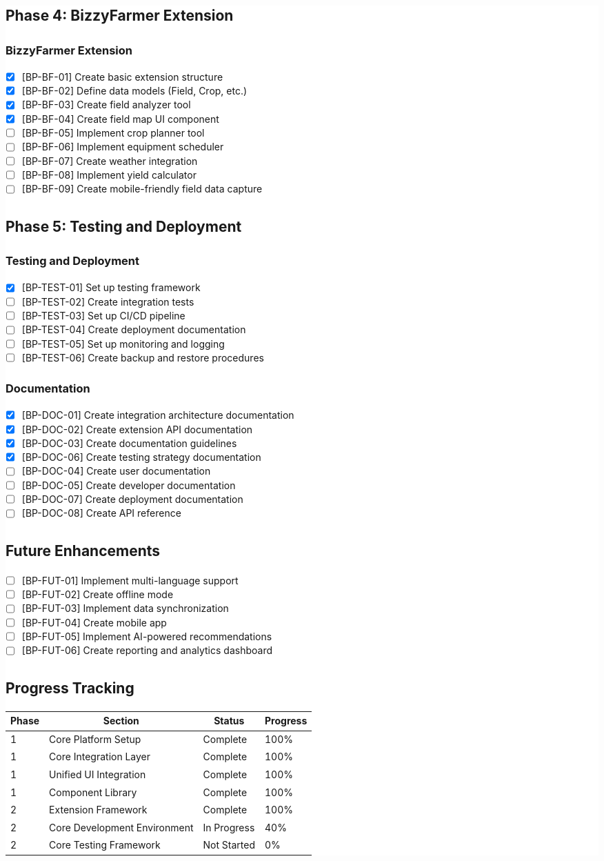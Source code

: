 ## Phase 4: BizzyFarmer Extension

### BizzyFarmer Extension

- [x] [BP-BF-01] Create basic extension structure
- [x] [BP-BF-02] Define data models (Field, Crop, etc.)
- [x] [BP-BF-03] Create field analyzer tool
- [x] [BP-BF-04] Create field map UI component
- [ ] [BP-BF-05] Implement crop planner tool
- [ ] [BP-BF-06] Implement equipment scheduler
- [ ] [BP-BF-07] Create weather integration
- [ ] [BP-BF-08] Implement yield calculator
- [ ] [BP-BF-09] Create mobile-friendly field data capture

## Phase 5: Testing and Deployment

### Testing and Deployment

- [x] [BP-TEST-01] Set up testing framework
- [ ] [BP-TEST-02] Create integration tests
- [ ] [BP-TEST-03] Set up CI/CD pipeline
- [ ] [BP-TEST-04] Create deployment documentation
- [ ] [BP-TEST-05] Set up monitoring and logging
- [ ] [BP-TEST-06] Create backup and restore procedures

### Documentation

- [x] [BP-DOC-01] Create integration architecture documentation
- [x] [BP-DOC-02] Create extension API documentation
- [x] [BP-DOC-03] Create documentation guidelines
- [x] [BP-DOC-06] Create testing strategy documentation
- [ ] [BP-DOC-04] Create user documentation
- [ ] [BP-DOC-05] Create developer documentation
- [ ] [BP-DOC-07] Create deployment documentation
- [ ] [BP-DOC-08] Create API reference

## Future Enhancements

- [ ] [BP-FUT-01] Implement multi-language support
- [ ] [BP-FUT-02] Create offline mode
- [ ] [BP-FUT-03] Implement data synchronization
- [ ] [BP-FUT-04] Create mobile app
- [ ] [BP-FUT-05] Implement AI-powered recommendations
- [ ] [BP-FUT-06] Create reporting and analytics dashboard

## Progress Tracking

| Phase | Section | Status | Progress |
|-------|---------|--------|----------|
| 1 | Core Platform Setup | Complete | 100% |
| 1 | Core Integration Layer | Complete | 100% |
| 1 | Unified UI Integration | Complete | 100% |
| 1 | Component Library | Complete | 100% |
| 2 | Extension Framework | Complete | 100% |
| 2 | Core Development Environment | In Progress | 40% |
| 2 | Core Testing Framework | Not Started | 0% |
